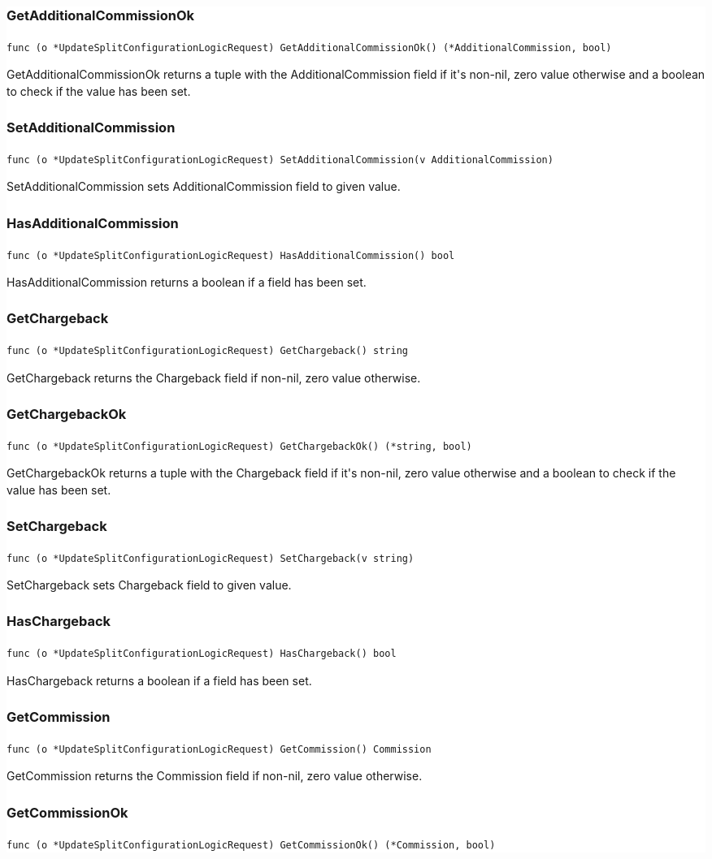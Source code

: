 ### GetAdditionalCommissionOk

`func (o *UpdateSplitConfigurationLogicRequest) GetAdditionalCommissionOk() (*AdditionalCommission, bool)`

GetAdditionalCommissionOk returns a tuple with the AdditionalCommission field if it's non-nil, zero value otherwise
and a boolean to check if the value has been set.

### SetAdditionalCommission

`func (o *UpdateSplitConfigurationLogicRequest) SetAdditionalCommission(v AdditionalCommission)`

SetAdditionalCommission sets AdditionalCommission field to given value.

### HasAdditionalCommission

`func (o *UpdateSplitConfigurationLogicRequest) HasAdditionalCommission() bool`

HasAdditionalCommission returns a boolean if a field has been set.

### GetChargeback

`func (o *UpdateSplitConfigurationLogicRequest) GetChargeback() string`

GetChargeback returns the Chargeback field if non-nil, zero value otherwise.

### GetChargebackOk

`func (o *UpdateSplitConfigurationLogicRequest) GetChargebackOk() (*string, bool)`

GetChargebackOk returns a tuple with the Chargeback field if it's non-nil, zero value otherwise
and a boolean to check if the value has been set.

### SetChargeback

`func (o *UpdateSplitConfigurationLogicRequest) SetChargeback(v string)`

SetChargeback sets Chargeback field to given value.

### HasChargeback

`func (o *UpdateSplitConfigurationLogicRequest) HasChargeback() bool`

HasChargeback returns a boolean if a field has been set.

### GetCommission

`func (o *UpdateSplitConfigurationLogicRequest) GetCommission() Commission`

GetCommission returns the Commission field if non-nil, zero value otherwise.

### GetCommissionOk

`func (o *UpdateSplitConfigurationLogicRequest) GetCommissionOk() (*Commission, bool)`
